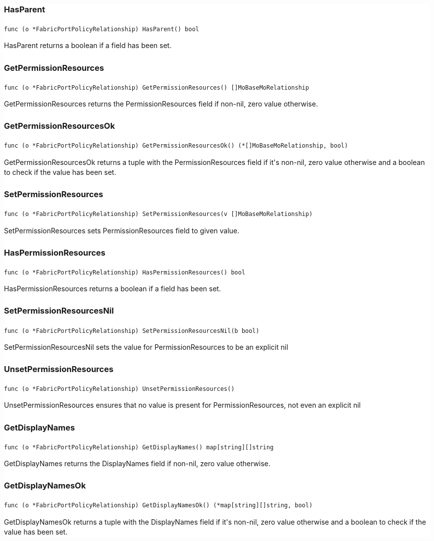### HasParent

`func (o *FabricPortPolicyRelationship) HasParent() bool`

HasParent returns a boolean if a field has been set.

### GetPermissionResources

`func (o *FabricPortPolicyRelationship) GetPermissionResources() []MoBaseMoRelationship`

GetPermissionResources returns the PermissionResources field if non-nil, zero value otherwise.

### GetPermissionResourcesOk

`func (o *FabricPortPolicyRelationship) GetPermissionResourcesOk() (*[]MoBaseMoRelationship, bool)`

GetPermissionResourcesOk returns a tuple with the PermissionResources field if it's non-nil, zero value otherwise
and a boolean to check if the value has been set.

### SetPermissionResources

`func (o *FabricPortPolicyRelationship) SetPermissionResources(v []MoBaseMoRelationship)`

SetPermissionResources sets PermissionResources field to given value.

### HasPermissionResources

`func (o *FabricPortPolicyRelationship) HasPermissionResources() bool`

HasPermissionResources returns a boolean if a field has been set.

### SetPermissionResourcesNil

`func (o *FabricPortPolicyRelationship) SetPermissionResourcesNil(b bool)`

 SetPermissionResourcesNil sets the value for PermissionResources to be an explicit nil

### UnsetPermissionResources
`func (o *FabricPortPolicyRelationship) UnsetPermissionResources()`

UnsetPermissionResources ensures that no value is present for PermissionResources, not even an explicit nil
### GetDisplayNames

`func (o *FabricPortPolicyRelationship) GetDisplayNames() map[string][]string`

GetDisplayNames returns the DisplayNames field if non-nil, zero value otherwise.

### GetDisplayNamesOk

`func (o *FabricPortPolicyRelationship) GetDisplayNamesOk() (*map[string][]string, bool)`

GetDisplayNamesOk returns a tuple with the DisplayNames field if it's non-nil, zero value otherwise
and a boolean to check if the value has been set.
